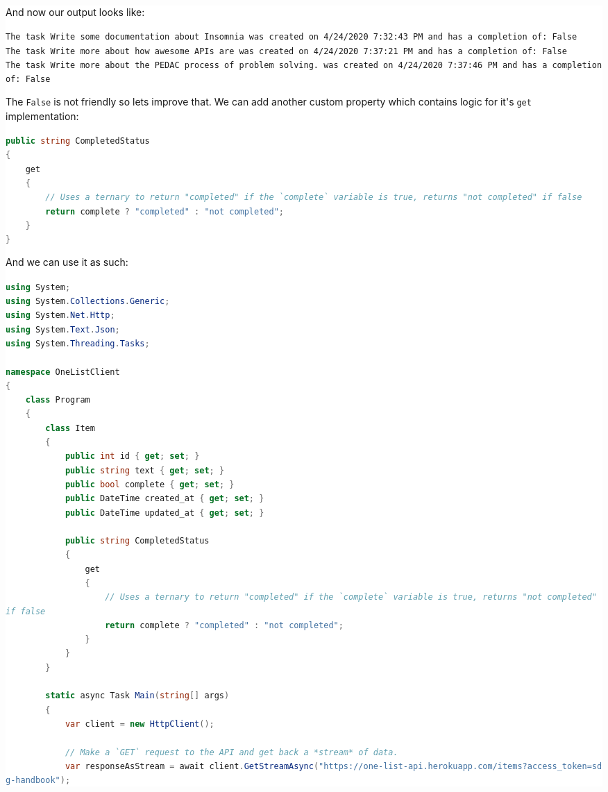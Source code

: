 And now our output looks like:

```
The task Write some documentation about Insomnia was created on 4/24/2020 7:32:43 PM and has a completion of: False
The task Write more about how awesome APIs are was created on 4/24/2020 7:37:21 PM and has a completion of: False
The task Write more about the PEDAC process of problem solving. was created on 4/24/2020 7:37:46 PM and has a completion of: False
```

The `False` is not friendly so lets improve that. We can add another custom
property which contains logic for it's `get` implementation:

```csharp
public string CompletedStatus
{
    get
    {
        // Uses a ternary to return "completed" if the `complete` variable is true, returns "not completed" if false
        return complete ? "completed" : "not completed";
    }
}
```

And we can use it as such:

```csharp
using System;
using System.Collections.Generic;
using System.Net.Http;
using System.Text.Json;
using System.Threading.Tasks;

namespace OneListClient
{
    class Program
    {
        class Item
        {
            public int id { get; set; }
            public string text { get; set; }
            public bool complete { get; set; }
            public DateTime created_at { get; set; }
            public DateTime updated_at { get; set; }

            public string CompletedStatus
            {
                get
                {
                    // Uses a ternary to return "completed" if the `complete` variable is true, returns "not completed" if false
                    return complete ? "completed" : "not completed";
                }
            }
        }

        static async Task Main(string[] args)
        {
            var client = new HttpClient();

            // Make a `GET` request to the API and get back a *stream* of data.
            var responseAsStream = await client.GetStreamAsync("https://one-list-api.herokuapp.com/items?access_token=sdg-handbook");

```